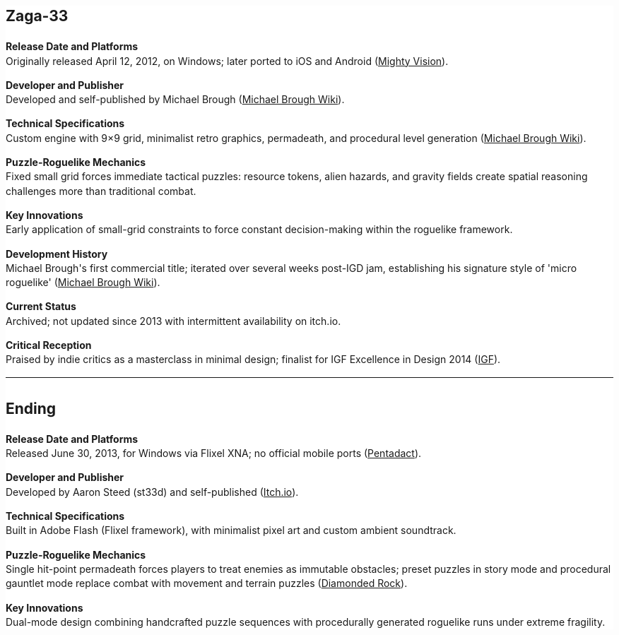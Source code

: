 ## Zaga-33

**Release Date and Platforms**  
Originally released April 12, 2012, on Windows; later ported to iOS and Android ([Mighty Vision](http://mightyvision.blogspot.com/2012/04/zaga-33.html)).  

**Developer and Publisher**  
Developed and self-published by Michael Brough ([Michael Brough Wiki](https://en.wikipedia.org/wiki/Michael_Brough_(game_designer))).  

**Technical Specifications**  
Custom engine with 9×9 grid, minimalist retro graphics, permadeath, and procedural level generation ([Michael Brough Wiki](https://en.wikipedia.org/wiki/Michael_Brough_(game_designer))).  

**Puzzle-Roguelike Mechanics**  
Fixed small grid forces immediate tactical puzzles: resource tokens, alien hazards, and gravity fields create spatial reasoning challenges more than traditional combat.  

**Key Innovations**  
Early application of small-grid constraints to force constant decision-making within the roguelike framework.  

**Development History**  
Michael Brough's first commercial title; iterated over several weeks post-IGD jam, establishing his signature style of 'micro roguelike' ([Michael Brough Wiki](https://en.wikipedia.org/wiki/Michael_Brough_(game_designer))).  

**Current Status**  
Archived; not updated since 2013 with intermittent availability on itch.io.  

**Critical Reception**  
Praised by indie critics as a masterclass in minimal design; finalist for IGF Excellence in Design 2014 ([IGF](http://igf.com/2014)).

---

## Ending

**Release Date and Platforms**  
Released June 30, 2013, for Windows via Flixel XNA; no official mobile ports ([Pentadact](https://www.pentadact.com/2013-06-30-ending-an-interesting-roguelite-puzzle-game-with-extraordinary-sound-design)).  

**Developer and Publisher**  
Developed by Aaron Steed (st33d) and self-published ([Itch.io](https://st33d.itch.io/ending)).  

**Technical Specifications**  
Built in Adobe Flash (Flixel framework), with minimalist pixel art and custom ambient soundtrack.  

**Puzzle-Roguelike Mechanics**  
Single hit-point permadeath forces players to treat enemies as immutable obstacles; preset puzzles in story mode and procedural gauntlet mode replace combat with movement and terrain puzzles ([Diamonded Rock](https://www.pocketgamer.com/ending/review)).  

**Key Innovations**  
Dual-mode design combining handcrafted puzzle sequences with procedurally generated roguelike runs under extreme fragility.  
